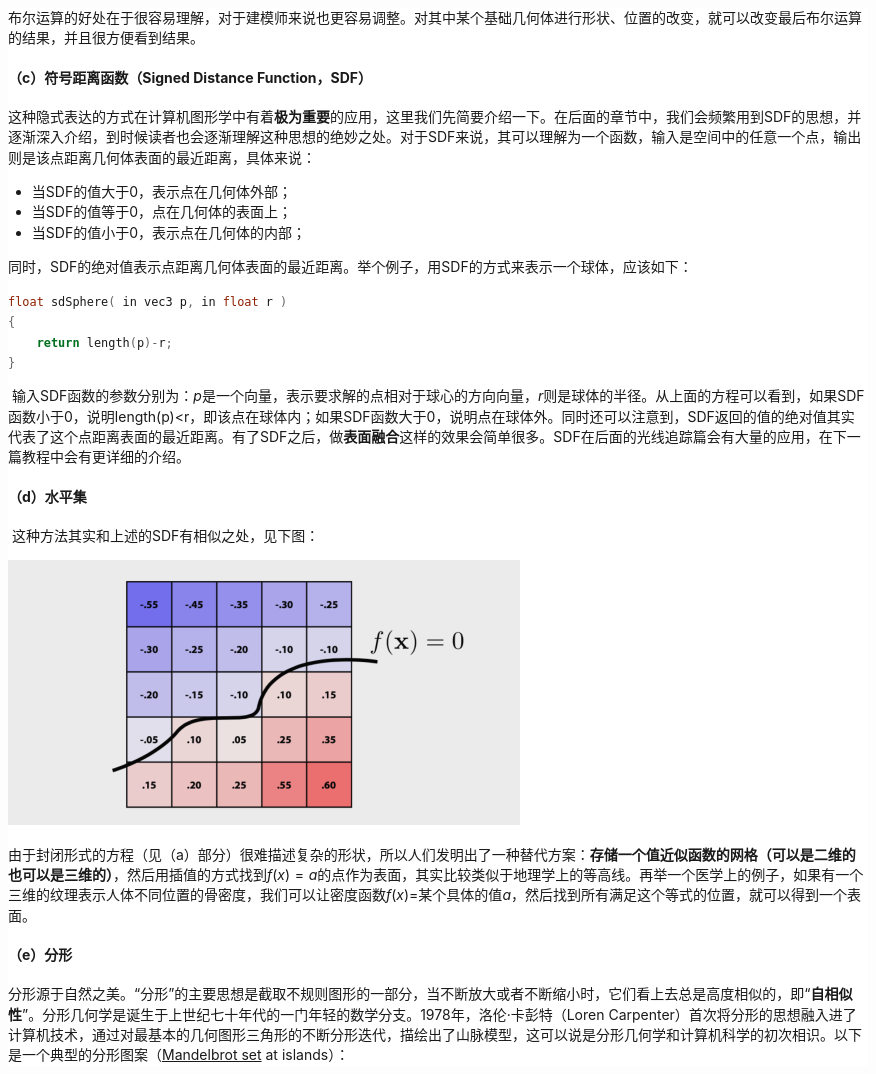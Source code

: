 ​	布尔运算的好处在于很容易理解，对于建模师来说也更容易调整。对其中某个基础几何体进行形状、位置的改变，就可以改变最后布尔运算的结果，并且很方便看到结果。



#### （c）符号距离函数（Signed Distance Function，SDF）

​	这种隐式表达的方式在计算机图形学中有着**极为重要**的应用，这里我们先简要介绍一下。在后面的章节中，我们会频繁用到SDF的思想，并逐渐深入介绍，到时候读者也会逐渐理解这种思想的绝妙之处。对于SDF来说，其可以理解为一个函数，输入是空间中的任意一个点，输出则是该点距离几何体表面的最近距离，具体来说：

- 当SDF的值大于0，表示点在几何体外部；
- 当SDF的值等于0，点在几何体的表面上；
- 当SDF的值小于0，表示点在几何体的内部；

​	同时，SDF的绝对值表示点距离几何体表面的最近距离。举个例子，用SDF的方式来表示一个球体，应该如下：

```c++
float sdSphere( in vec3 p, in float r )
{
    return length(p)-r;
}
```

​	输入SDF函数的参数分别为：$p$是一个向量，表示要求解的点相对于球心的方向向量，$r$则是球体的半径。从上面的方程可以看到，如果SDF函数小于0，说明length(p)<r，即该点在球体内；如果SDF函数大于0，说明点在球体外。同时还可以注意到，SDF返回的值的绝对值其实代表了这个点距离表面的最近距离。有了SDF之后，做**表面融合**这样的效果会简单很多。SDF在后面的光线追踪篇会有大量的应用，在下一篇教程中会有更详细的介绍。



#### （d）水平集

​	这种方法其实和上述的SDF有相似之处，见下图：

![image-20241203165423847](./assets/image-20241203165423847.png)

​	由于封闭形式的方程（见（a）部分）很难描述复杂的形状，所以人们发明出了一种替代方案：**存储一个值近似函数的网格（可以是二维的也可以是三维的）**，然后用插值的方式找到$f(x)=a$的点作为表面，其实比较类似于地理学上的等高线。再举一个医学上的例子，如果有一个三维的纹理表示人体不同位置的骨密度，我们可以让密度函数$f(x)$=某个具体的值$a$，然后找到所有满足这个等式的位置，就可以得到一个表面。



#### （e）分形

​	分形源于自然之美。“分形”的主要思想是截取不规则图形的一部分，当不断放大或者不断缩小时，它们看上去总是高度相似的，即“**自相似性**”。分形几何学是诞生于上世纪七十年代的一门年轻的数学分支。1978年，洛伦·卡彭特（Loren Carpenter）首次将分形的思想融入进了计算机技术，通过对最基本的几何图形三角形的不断分形迭代，描绘出了山脉模型，这可以说是分形几何学和计算机科学的初次相识。以下是一个典型的分形图案（[Mandelbrot set](https://en.wikipedia.org/wiki/Mandelbrot_set) at islands）：
